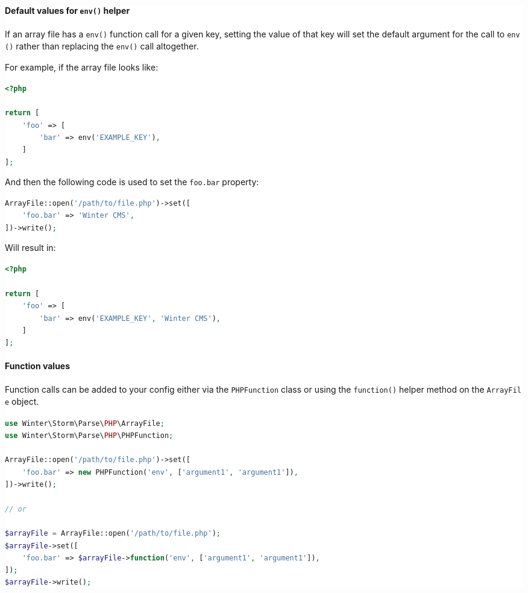 <a name="array-file-env-defaults"></a>
#### Default values for `env()` helper

If an array file has a `env()` function call for a given key, setting the value of that key will set the default argument for the call to `env()` rather than replacing the `env()` call altogether.

For example, if the array file looks like:

```php
<?php

return [
    'foo' => [
        'bar' => env('EXAMPLE_KEY'),
    ]
];
```

And then the following code is used to set the `foo.bar` property:

```php
ArrayFile::open('/path/to/file.php')->set([
    'foo.bar' => 'Winter CMS',
])->write();
```

Will result in:

```php
<?php

return [
    'foo' => [
        'bar' => env('EXAMPLE_KEY', 'Winter CMS'),
    ]
];
```

<a name="array-file-function-values"></a>
#### Function values

Function calls can be added to your config either via the `PHPFunction` class or using the `function()` helper method
on the `ArrayFile` object.

```php
use Winter\Storm\Parse\PHP\ArrayFile;
use Winter\Storm\Parse\PHP\PHPFunction;

ArrayFile::open('/path/to/file.php')->set([
    'foo.bar' => new PHPFunction('env', ['argument1', 'argument1']),
])->write();

// or

$arrayFile = ArrayFile::open('/path/to/file.php');
$arrayFile->set([
    'foo.bar' => $arrayFile->function('env', ['argument1', 'argument1']),
]);
$arrayFile->write();
```
